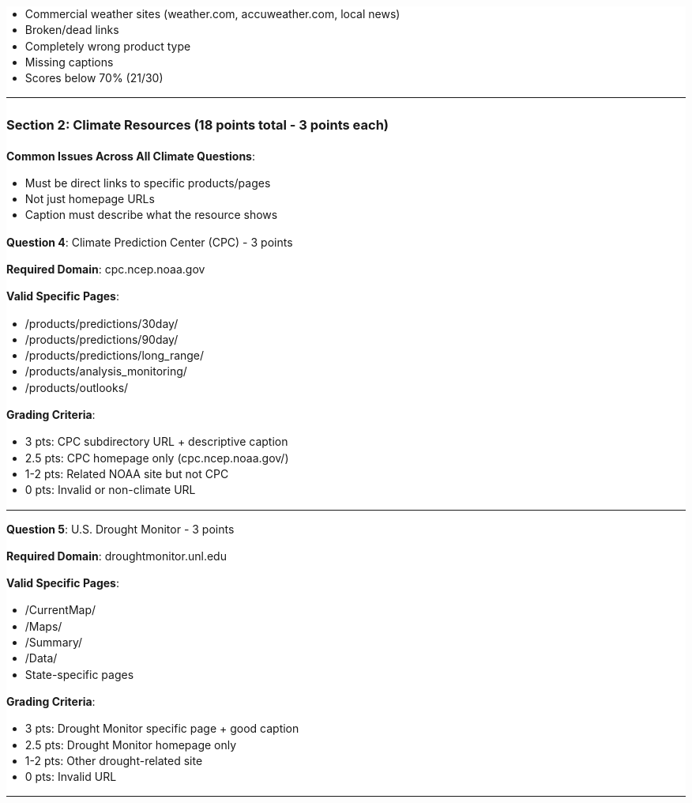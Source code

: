 - Commercial weather sites (weather.com, accuweather.com, local news)
- Broken/dead links
- Completely wrong product type
- Missing captions
- Scores below 70% (21/30)

---

### Section 2: Climate Resources (18 points total - 3 points each)

**Common Issues Across All Climate Questions**:

- Must be direct links to specific products/pages
- Not just homepage URLs
- Caption must describe what the resource shows

**Question 4**: Climate Prediction Center (CPC) - 3 points

**Required Domain**: cpc.ncep.noaa.gov

**Valid Specific Pages**:

- /products/predictions/30day/
- /products/predictions/90day/
- /products/predictions/long_range/
- /products/analysis_monitoring/
- /products/outlooks/

**Grading Criteria**:

- 3 pts: CPC subdirectory URL + descriptive caption
- 2.5 pts: CPC homepage only (cpc.ncep.noaa.gov/)
- 1-2 pts: Related NOAA site but not CPC
- 0 pts: Invalid or non-climate URL

---

**Question 5**: U.S. Drought Monitor - 3 points

**Required Domain**: droughtmonitor.unl.edu

**Valid Specific Pages**:

- /CurrentMap/
- /Maps/
- /Summary/
- /Data/
- State-specific pages

**Grading Criteria**:

- 3 pts: Drought Monitor specific page + good caption
- 2.5 pts: Drought Monitor homepage only
- 1-2 pts: Other drought-related site
- 0 pts: Invalid URL

---
